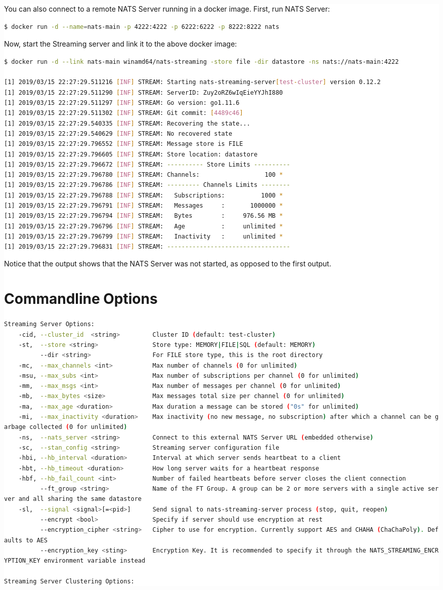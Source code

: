 You can also connect to a remote NATS Server running in a docker image. First, run NATS Server:

```bash
$ docker run -d --name=nats-main -p 4222:4222 -p 6222:6222 -p 8222:8222 nats
```

Now, start the Streaming server and link it to the above docker image:

```bash
$ docker run -d --link nats-main winamd64/nats-streaming -store file -dir datastore -ns nats://nats-main:4222

[1] 2019/03/15 22:27:29.511216 [INF] STREAM: Starting nats-streaming-server[test-cluster] version 0.12.2
[1] 2019/03/15 22:27:29.511290 [INF] STREAM: ServerID: Zuy2oRZ6wIqEieYYJhI880
[1] 2019/03/15 22:27:29.511297 [INF] STREAM: Go version: go1.11.6
[1] 2019/03/15 22:27:29.511302 [INF] STREAM: Git commit: [4489c46]
[1] 2019/03/15 22:27:29.540335 [INF] STREAM: Recovering the state...
[1] 2019/03/15 22:27:29.540629 [INF] STREAM: No recovered state
[1] 2019/03/15 22:27:29.796552 [INF] STREAM: Message store is FILE
[1] 2019/03/15 22:27:29.796605 [INF] STREAM: Store location: datastore
[1] 2019/03/15 22:27:29.796672 [INF] STREAM: ---------- Store Limits ----------
[1] 2019/03/15 22:27:29.796780 [INF] STREAM: Channels:                  100 *
[1] 2019/03/15 22:27:29.796786 [INF] STREAM: --------- Channels Limits --------
[1] 2019/03/15 22:27:29.796788 [INF] STREAM:   Subscriptions:          1000 *
[1] 2019/03/15 22:27:29.796791 [INF] STREAM:   Messages     :       1000000 *
[1] 2019/03/15 22:27:29.796794 [INF] STREAM:   Bytes        :     976.56 MB *
[1] 2019/03/15 22:27:29.796796 [INF] STREAM:   Age          :     unlimited *
[1] 2019/03/15 22:27:29.796799 [INF] STREAM:   Inactivity   :     unlimited *
[1] 2019/03/15 22:27:29.796831 [INF] STREAM: ----------------------------------
```

Notice that the output shows that the NATS Server was not started, as opposed to the first output.

# Commandline Options

```bash
Streaming Server Options:
    -cid, --cluster_id  <string>         Cluster ID (default: test-cluster)
    -st,  --store <string>               Store type: MEMORY|FILE|SQL (default: MEMORY)
          --dir <string>                 For FILE store type, this is the root directory
    -mc,  --max_channels <int>           Max number of channels (0 for unlimited)
    -msu, --max_subs <int>               Max number of subscriptions per channel (0 for unlimited)
    -mm,  --max_msgs <int>               Max number of messages per channel (0 for unlimited)
    -mb,  --max_bytes <size>             Max messages total size per channel (0 for unlimited)
    -ma,  --max_age <duration>           Max duration a message can be stored ("0s" for unlimited)
    -mi,  --max_inactivity <duration>    Max inactivity (no new message, no subscription) after which a channel can be garbage collected (0 for unlimited)
    -ns,  --nats_server <string>         Connect to this external NATS Server URL (embedded otherwise)
    -sc,  --stan_config <string>         Streaming server configuration file
    -hbi, --hb_interval <duration>       Interval at which server sends heartbeat to a client
    -hbt, --hb_timeout <duration>        How long server waits for a heartbeat response
    -hbf, --hb_fail_count <int>          Number of failed heartbeats before server closes the client connection
          --ft_group <string>            Name of the FT Group. A group can be 2 or more servers with a single active server and all sharing the same datastore
    -sl,  --signal <signal>[=<pid>]      Send signal to nats-streaming-server process (stop, quit, reopen)
          --encrypt <bool>               Specify if server should use encryption at rest
          --encryption_cipher <string>   Cipher to use for encryption. Currently support AES and CHAHA (ChaChaPoly). Defaults to AES
          --encryption_key <sting>       Encryption Key. It is recommended to specify it through the NATS_STREAMING_ENCRYPTION_KEY environment variable instead

Streaming Server Clustering Options:
```